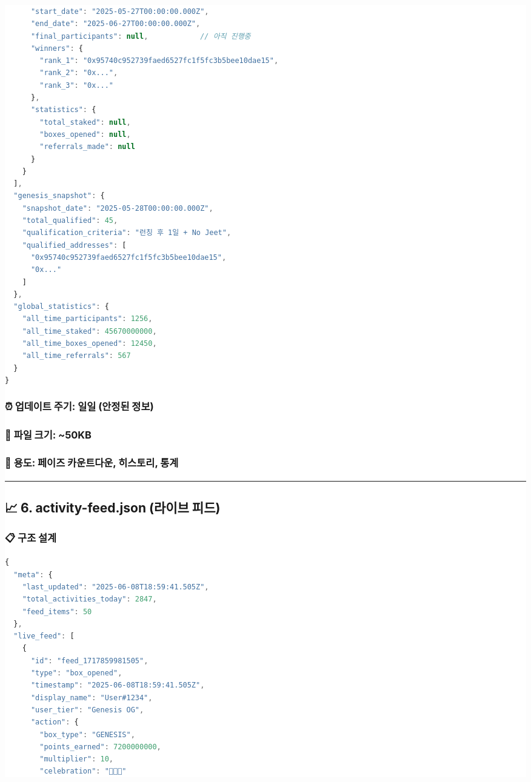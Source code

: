 ```javascript
      "start_date": "2025-05-27T00:00:00.000Z",
      "end_date": "2025-06-27T00:00:00.000Z",
      "final_participants": null,            // 아직 진행중
      "winners": {
        "rank_1": "0x95740c952739faed6527fc1f5fc3b5bee10dae15",
        "rank_2": "0x...",
        "rank_3": "0x..."
      },
      "statistics": {
        "total_staked": null,
        "boxes_opened": null,
        "referrals_made": null
      }
    }
  ],
  "genesis_snapshot": {
    "snapshot_date": "2025-05-28T00:00:00.000Z",
    "total_qualified": 45,
    "qualification_criteria": "런칭 후 1일 + No Jeet",
    "qualified_addresses": [
      "0x95740c952739faed6527fc1f5fc3b5bee10dae15",
      "0x..."
    ]
  },
  "global_statistics": {
    "all_time_participants": 1256,
    "all_time_staked": 45670000000,
    "all_time_boxes_opened": 12450,
    "all_time_referrals": 567
  }
}
```

### ⏰ **업데이트 주기**: 일일 (안정된 정보)
### 📏 **파일 크기**: ~50KB
### 🎯 **용도**: 페이즈 카운트다운, 히스토리, 통계

---

## 📈 6. activity-feed.json (라이브 피드)

### 📋 **구조 설계**
```javascript
{
  "meta": {
    "last_updated": "2025-06-08T18:59:41.505Z",
    "total_activities_today": 2847,
    "feed_items": 50
  },
  "live_feed": [
    {
      "id": "feed_1717859981505",
      "type": "box_opened",
      "timestamp": "2025-06-08T18:59:41.505Z",
      "display_name": "User#1234",
      "user_tier": "Genesis OG",
      "action": {
        "box_type": "GENESIS",
        "points_earned": 7200000000,
        "multiplier": 10,
        "celebration": "🎉🎊👑"
```